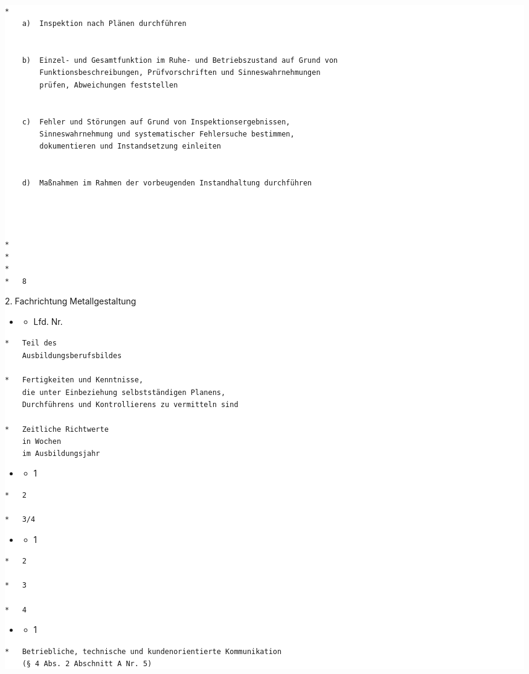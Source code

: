     *
        a)  Inspektion nach Plänen durchführen


        b)  Einzel- und Gesamtfunktion im Ruhe- und Betriebszustand auf Grund von
            Funktionsbeschreibungen, Prüfvorschriften und Sinneswahrnehmungen
            prüfen, Abweichungen feststellen


        c)  Fehler und Störungen auf Grund von Inspektionsergebnissen,
            Sinneswahrnehmung und systematischer Fehlersuche bestimmen,
            dokumentieren und Instandsetzung einleiten


        d)  Maßnahmen im Rahmen der vorbeugenden Instandhaltung durchführen




    *
    *
    *
    *   8



2\. Fachrichtung Metallgestaltung


*    *   Lfd.
        Nr.

    *   Teil des
        Ausbildungsberufsbildes

    *   Fertigkeiten und Kenntnisse,
        die unter Einbeziehung selbstständigen Planens,
        Durchführens und Kontrollierens zu vermitteln sind

    *   Zeitliche Richtwerte
        in Wochen
        im Ausbildungsjahr


*    *   1

    *   2

    *   3/4


*    *   1

    *   2

    *   3

    *   4


*    *   1

    *   Betriebliche, technische und kundenorientierte Kommunikation
        (§ 4 Abs. 2 Abschnitt A Nr. 5)
